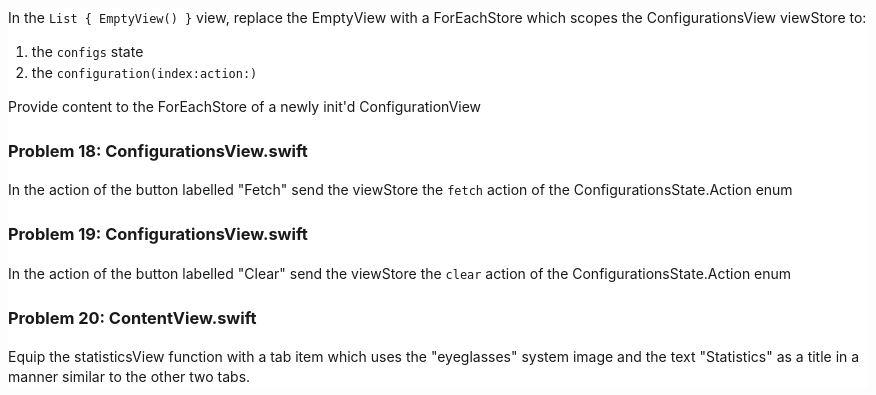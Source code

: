 In the `List { EmptyView() }` view, replace the EmptyView with a ForEachStore which scopes the ConfigurationsView viewStore to:

1. the `configs` state
2. the `configuration(index:action:)`

Provide content to the ForEachStore of a newly init'd ConfigurationView

### Problem 18: ConfigurationsView.swift

In the action of the button labelled "Fetch" send the viewStore the `fetch` action of the ConfigurationsState.Action enum

### Problem 19: ConfigurationsView.swift

In the action of the button labelled "Clear" send the viewStore the `clear` action of the ConfigurationsState.Action enum

### Problem 20: ContentView.swift

Equip the statisticsView function with a tab item which uses the "eyeglasses" system image and the text "Statistics" as a title in a manner similar to the other two tabs.
